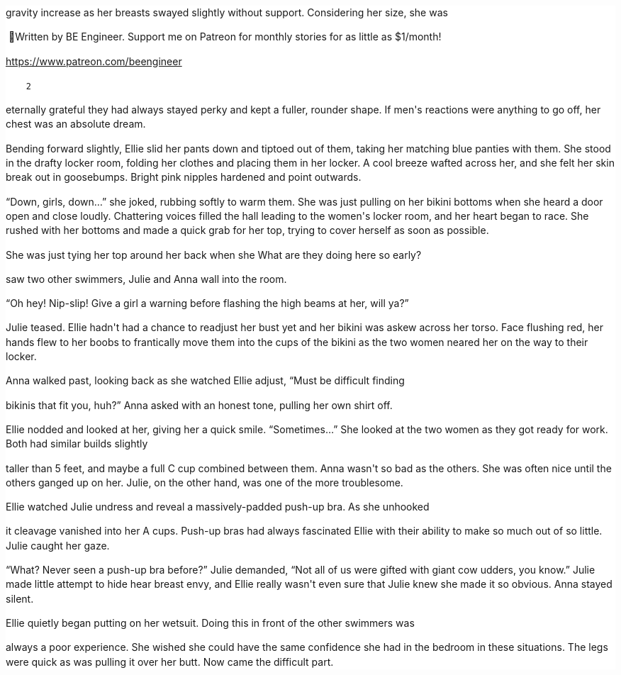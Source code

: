 gravity increase as her breasts swayed slightly without support. Considering her size, she was 

​
Written by BE Engineer. Support me on Patreon for monthly stories for as little as $1/month!  

https://www.patreon.com/beengineer 

 

 
        2 

eternally grateful they had always stayed perky and kept a fuller, rounder shape. If men's 
reactions were anything to go off, her chest was an absolute dream. 

Bending forward slightly, Ellie slid her pants down and tiptoed out of them, taking her 
matching blue panties with them. She stood in the drafty locker room, folding her clothes and 
placing them in her locker. A cool breeze wafted across her, and she felt her skin break out in 
goosebumps. Bright pink nipples hardened and point outwards. 

“Down, girls, down…” she joked, rubbing softly to warm them. 
She was just pulling on her bikini bottoms when she heard a door open and close loudly. 
Chattering voices filled the hall leading to the women's locker room, and her heart began to race. 
She rushed with her bottoms and made a quick grab for her top, trying to cover herself as soon as 
possible. 

 She was just tying her top around her back when she 
What are they doing here so early?
​

saw two other swimmers, Julie and Anna wall into the room. 

“Oh hey! Nip-slip! Give a girl a warning before flashing the high beams at her, will ya?” 

Julie teased. Ellie hadn't had a chance to readjust her bust yet and her bikini was askew across 
her torso. Face flushing red, her hands flew to her boobs to frantically move them into the cups 
of the bikini as the two women neared her on the way to their locker. 

Anna walked past, looking back as she watched Ellie adjust, “Must be difficult finding 

bikinis that fit you, huh?” Anna asked with an honest tone, pulling her own shirt off.  

Ellie nodded and looked at her, giving her a quick smile. “Sometimes…” 
She looked at the two women as they got ready for work. Both had similar builds slightly 

taller than 5 feet, and maybe a full C cup combined between them. Anna wasn't so bad as the 
others. She was often nice until the others ganged up on her. Julie, on the other hand, was one of 
the more troublesome.  

Ellie watched Julie undress and reveal a massively-padded push-up bra. As she unhooked 

it cleavage vanished into her A cups. Push-up bras had always fascinated Ellie with their ability 
to make so much out of so little. Julie caught her gaze. 

“What? Never seen a push-up bra before?” Julie demanded, “Not all of us were gifted 
with giant cow udders, you know.” Julie made little attempt to hide hear breast envy, and Ellie 
really wasn't even sure that Julie knew she made it so obvious. Anna stayed silent. 

Ellie quietly began putting on her wetsuit. Doing this in front of the other swimmers was 

always a poor experience. She wished she could have the same confidence she had in the 
bedroom in these situations. The legs were quick as was pulling it over her butt. Now came the 
difficult part. 
